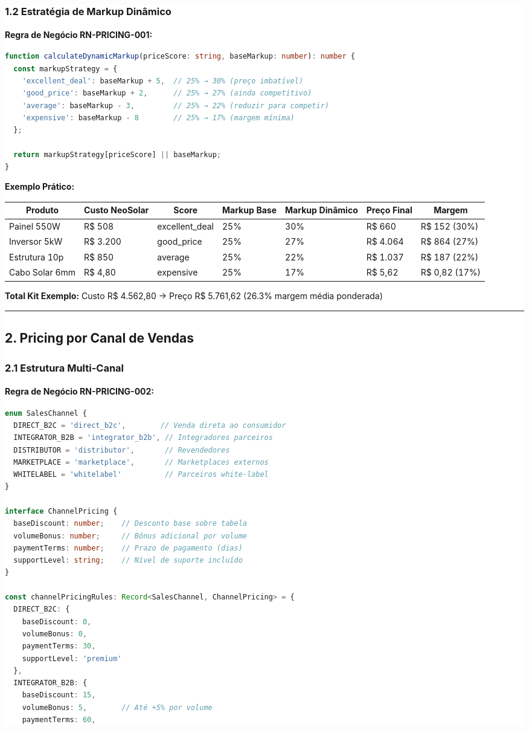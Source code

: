 ### 1.2 Estratégia de Markup Dinâmico

**Regra de Negócio RN-PRICING-001:**

```typescript
function calculateDynamicMarkup(priceScore: string, baseMarkup: number): number {
  const markupStrategy = {
    'excellent_deal': baseMarkup + 5,  // 25% → 30% (preço imbatível)
    'good_price': baseMarkup + 2,      // 25% → 27% (ainda competitivo)
    'average': baseMarkup - 3,         // 25% → 22% (reduzir para competir)
    'expensive': baseMarkup - 8        // 25% → 17% (margem mínima)
  };
  
  return markupStrategy[priceScore] || baseMarkup;
}
```

**Exemplo Prático:**

| Produto | Custo NeoSolar | Score | Markup Base | Markup Dinâmico | Preço Final | Margem |
|---------|----------------|-------|-------------|-----------------|-------------|--------|
| Painel 550W | R$ 508 | excellent_deal | 25% | 30% | R$ 660 | R$ 152 (30%) |
| Inversor 5kW | R$ 3.200 | good_price | 25% | 27% | R$ 4.064 | R$ 864 (27%) |
| Estrutura 10p | R$ 850 | average | 25% | 22% | R$ 1.037 | R$ 187 (22%) |
| Cabo Solar 6mm | R$ 4,80 | expensive | 25% | 17% | R$ 5,62 | R$ 0,82 (17%) |

**Total Kit Exemplo:** Custo R$ 4.562,80 → Preço R$ 5.761,62 (26.3% margem média ponderada)

---

## 2. Pricing por Canal de Vendas

### 2.1 Estrutura Multi-Canal

**Regra de Negócio RN-PRICING-002:**

```typescript
enum SalesChannel {
  DIRECT_B2C = 'direct_b2c',        // Venda direta ao consumidor
  INTEGRATOR_B2B = 'integrator_b2b', // Integradores parceiros
  DISTRIBUTOR = 'distributor',       // Revendedores
  MARKETPLACE = 'marketplace',       // Marketplaces externos
  WHITELABEL = 'whitelabel'          // Parceiros white-label
}

interface ChannelPricing {
  baseDiscount: number;    // Desconto base sobre tabela
  volumeBonus: number;     // Bônus adicional por volume
  paymentTerms: number;    // Prazo de pagamento (dias)
  supportLevel: string;    // Nível de suporte incluído
}

const channelPricingRules: Record<SalesChannel, ChannelPricing> = {
  DIRECT_B2C: {
    baseDiscount: 0,
    volumeBonus: 0,
    paymentTerms: 30,
    supportLevel: 'premium'
  },
  INTEGRATOR_B2B: {
    baseDiscount: 15,
    volumeBonus: 5,        // Até +5% por volume
    paymentTerms: 60,
```